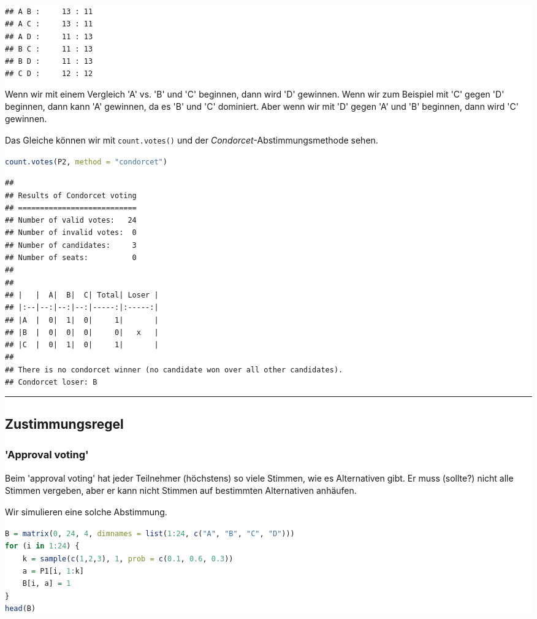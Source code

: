 ```
## A B :	 13 : 11 
## A C :	 13 : 11 
## A D :	 11 : 13 
## B C :	 11 : 13 
## B D :	 11 : 13 
## C D :	 12 : 12
```

Wenn wir mit einem Vergleich 'A' vs. 'B' und 'C' beginnen, dann wird 'D' gewinnen. Wenn wir zum Beispiel mit 'C' gegen 'D' beginnen, dann kann 'A' gewinnen, da es 'B' und 'C' dominiert. Aber wenn wir mit 'D' gegen 'A' und 'B' beginnen, dann wird 'C' gewinnen.

Das Gleiche können wir mit `count.votes()` und der *Condorcet*-Abstimmungsmethode sehen.


```r
count.votes(P2, method = "condorcet")
```

```
## 
## Results of Condorcet voting
## ===========================                           
## Number of valid votes:   24
## Number of invalid votes:  0
## Number of candidates:     3
## Number of seats:          0
## 
## 
## |   |  A|  B|  C| Total| Loser |
## |:--|--:|--:|--:|-----:|:-----:|
## |A  |  0|  1|  0|     1|       |
## |B  |  0|  0|  0|     0|   x   |
## |C  |  0|  1|  0|     1|       |
## 
## There is no condorcet winner (no candidate won over all other candidates).
## Condorcet loser: B
```

------------------------------------------------------------------------

## Zustimmungsregel

### 'Approval voting'

Beim 'approval voting' hat jeder Teilnehmer (höchstens) so viele Stimmen, wie es Alternativen gibt. Er muss (sollte?) nicht alle Stimmen vergeben, aber er kann nicht Stimmen auf bestimmten Alternativen anhäufen.

Wir simulieren eine solche Abstimmung.


```r
B = matrix(0, 24, 4, dimnames = list(1:24, c("A", "B", "C", "D")))
for (i in 1:24) {
    k = sample(c(1,2,3), 1, prob = c(0.1, 0.6, 0.3))
    a = P1[i, 1:k]
    B[i, a] = 1
}
head(B)
```
